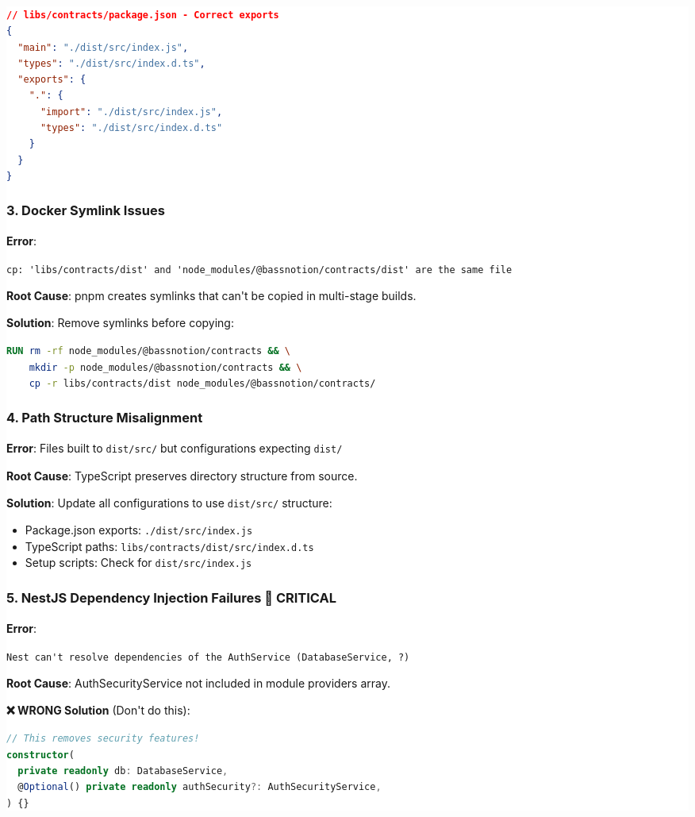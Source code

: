 ```json
// libs/contracts/package.json - Correct exports
{
  "main": "./dist/src/index.js",
  "types": "./dist/src/index.d.ts",
  "exports": {
    ".": {
      "import": "./dist/src/index.js",
      "types": "./dist/src/index.d.ts"
    }
  }
}
```

### 3. **Docker Symlink Issues**

**Error**:

```
cp: 'libs/contracts/dist' and 'node_modules/@bassnotion/contracts/dist' are the same file
```

**Root Cause**: pnpm creates symlinks that can't be copied in multi-stage builds.

**Solution**: Remove symlinks before copying:

```dockerfile
RUN rm -rf node_modules/@bassnotion/contracts && \
    mkdir -p node_modules/@bassnotion/contracts && \
    cp -r libs/contracts/dist node_modules/@bassnotion/contracts/
```

### 4. **Path Structure Misalignment**

**Error**: Files built to `dist/src/` but configurations expecting `dist/`

**Root Cause**: TypeScript preserves directory structure from source.

**Solution**: Update all configurations to use `dist/src/` structure:

- Package.json exports: `./dist/src/index.js`
- TypeScript paths: `libs/contracts/dist/src/index.d.ts`
- Setup scripts: Check for `dist/src/index.js`

### 5. **NestJS Dependency Injection Failures** 🚨 **CRITICAL**

**Error**:

```
Nest can't resolve dependencies of the AuthService (DatabaseService, ?)
```

**Root Cause**: AuthSecurityService not included in module providers array.

**❌ WRONG Solution** (Don't do this):
```typescript
// This removes security features!
constructor(
  private readonly db: DatabaseService,
  @Optional() private readonly authSecurity?: AuthSecurityService,
) {}
```
